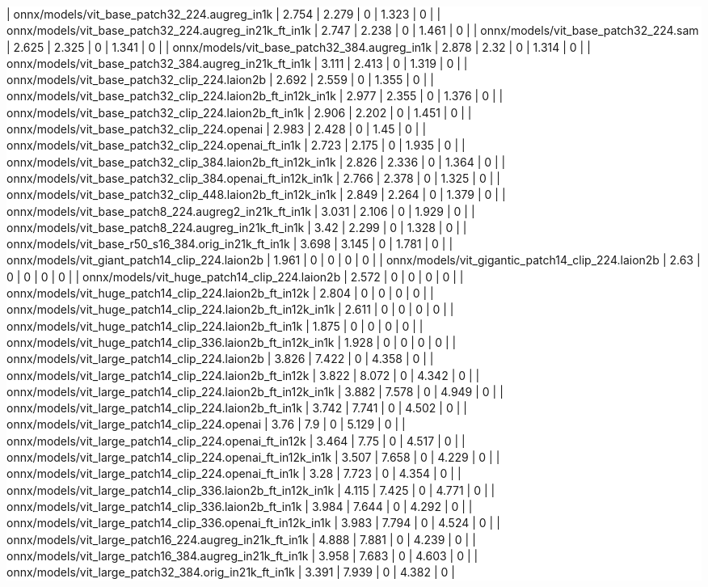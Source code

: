 | onnx/models/vit_base_patch32_224.augreg_in1k                 |       2.754 |         2.279 |            0 |          1.323 |           0 |
| onnx/models/vit_base_patch32_224.augreg_in21k_ft_in1k        |       2.747 |         2.238 |            0 |          1.461 |           0 |
| onnx/models/vit_base_patch32_224.sam                         |       2.625 |         2.325 |            0 |          1.341 |           0 |
| onnx/models/vit_base_patch32_384.augreg_in1k                 |       2.878 |         2.32  |            0 |          1.314 |           0 |
| onnx/models/vit_base_patch32_384.augreg_in21k_ft_in1k        |       3.111 |         2.413 |            0 |          1.319 |           0 |
| onnx/models/vit_base_patch32_clip_224.laion2b                |       2.692 |         2.559 |            0 |          1.355 |           0 |
| onnx/models/vit_base_patch32_clip_224.laion2b_ft_in12k_in1k  |       2.977 |         2.355 |            0 |          1.376 |           0 |
| onnx/models/vit_base_patch32_clip_224.laion2b_ft_in1k        |       2.906 |         2.202 |            0 |          1.451 |           0 |
| onnx/models/vit_base_patch32_clip_224.openai                 |       2.983 |         2.428 |            0 |          1.45  |           0 |
| onnx/models/vit_base_patch32_clip_224.openai_ft_in1k         |       2.723 |         2.175 |            0 |          1.935 |           0 |
| onnx/models/vit_base_patch32_clip_384.laion2b_ft_in12k_in1k  |       2.826 |         2.336 |            0 |          1.364 |           0 |
| onnx/models/vit_base_patch32_clip_384.openai_ft_in12k_in1k   |       2.766 |         2.378 |            0 |          1.325 |           0 |
| onnx/models/vit_base_patch32_clip_448.laion2b_ft_in12k_in1k  |       2.849 |         2.264 |            0 |          1.379 |           0 |
| onnx/models/vit_base_patch8_224.augreg2_in21k_ft_in1k        |       3.031 |         2.106 |            0 |          1.929 |           0 |
| onnx/models/vit_base_patch8_224.augreg_in21k_ft_in1k         |       3.42  |         2.299 |            0 |          1.328 |           0 |
| onnx/models/vit_base_r50_s16_384.orig_in21k_ft_in1k          |       3.698 |         3.145 |            0 |          1.781 |           0 |
| onnx/models/vit_giant_patch14_clip_224.laion2b               |       1.961 |         0     |            0 |          0     |           0 |
| onnx/models/vit_gigantic_patch14_clip_224.laion2b            |       2.63  |         0     |            0 |          0     |           0 |
| onnx/models/vit_huge_patch14_clip_224.laion2b                |       2.572 |         0     |            0 |          0     |           0 |
| onnx/models/vit_huge_patch14_clip_224.laion2b_ft_in12k       |       2.804 |         0     |            0 |          0     |           0 |
| onnx/models/vit_huge_patch14_clip_224.laion2b_ft_in12k_in1k  |       2.611 |         0     |            0 |          0     |           0 |
| onnx/models/vit_huge_patch14_clip_224.laion2b_ft_in1k        |       1.875 |         0     |            0 |          0     |           0 |
| onnx/models/vit_huge_patch14_clip_336.laion2b_ft_in12k_in1k  |       1.928 |         0     |            0 |          0     |           0 |
| onnx/models/vit_large_patch14_clip_224.laion2b               |       3.826 |         7.422 |            0 |          4.358 |           0 |
| onnx/models/vit_large_patch14_clip_224.laion2b_ft_in12k      |       3.822 |         8.072 |            0 |          4.342 |           0 |
| onnx/models/vit_large_patch14_clip_224.laion2b_ft_in12k_in1k |       3.882 |         7.578 |            0 |          4.949 |           0 |
| onnx/models/vit_large_patch14_clip_224.laion2b_ft_in1k       |       3.742 |         7.741 |            0 |          4.502 |           0 |
| onnx/models/vit_large_patch14_clip_224.openai                |       3.76  |         7.9   |            0 |          5.129 |           0 |
| onnx/models/vit_large_patch14_clip_224.openai_ft_in12k       |       3.464 |         7.75  |            0 |          4.517 |           0 |
| onnx/models/vit_large_patch14_clip_224.openai_ft_in12k_in1k  |       3.507 |         7.658 |            0 |          4.229 |           0 |
| onnx/models/vit_large_patch14_clip_224.openai_ft_in1k        |       3.28  |         7.723 |            0 |          4.354 |           0 |
| onnx/models/vit_large_patch14_clip_336.laion2b_ft_in12k_in1k |       4.115 |         7.425 |            0 |          4.771 |           0 |
| onnx/models/vit_large_patch14_clip_336.laion2b_ft_in1k       |       3.984 |         7.644 |            0 |          4.292 |           0 |
| onnx/models/vit_large_patch14_clip_336.openai_ft_in12k_in1k  |       3.983 |         7.794 |            0 |          4.524 |           0 |
| onnx/models/vit_large_patch16_224.augreg_in21k_ft_in1k       |       4.888 |         7.881 |            0 |          4.239 |           0 |
| onnx/models/vit_large_patch16_384.augreg_in21k_ft_in1k       |       3.958 |         7.683 |            0 |          4.603 |           0 |
| onnx/models/vit_large_patch32_384.orig_in21k_ft_in1k         |       3.391 |         7.939 |            0 |          4.382 |           0 |